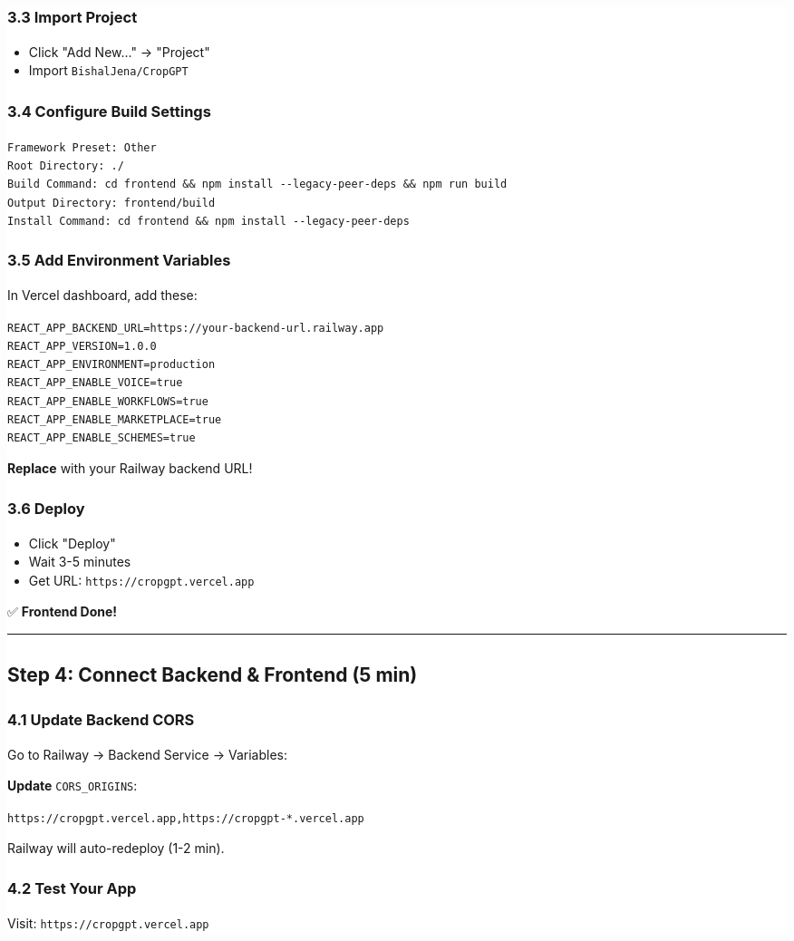 ### 3.3 Import Project
- Click "Add New..." → "Project"
- Import `BishalJena/CropGPT`

### 3.4 Configure Build Settings
```
Framework Preset: Other
Root Directory: ./
Build Command: cd frontend && npm install --legacy-peer-deps && npm run build
Output Directory: frontend/build
Install Command: cd frontend && npm install --legacy-peer-deps
```

### 3.5 Add Environment Variables

In Vercel dashboard, add these:

```env
REACT_APP_BACKEND_URL=https://your-backend-url.railway.app
REACT_APP_VERSION=1.0.0
REACT_APP_ENVIRONMENT=production
REACT_APP_ENABLE_VOICE=true
REACT_APP_ENABLE_WORKFLOWS=true
REACT_APP_ENABLE_MARKETPLACE=true
REACT_APP_ENABLE_SCHEMES=true
```

**Replace** with your Railway backend URL!

### 3.6 Deploy
- Click "Deploy"
- Wait 3-5 minutes
- Get URL: `https://cropgpt.vercel.app`

✅ **Frontend Done!**

---

## Step 4: Connect Backend & Frontend (5 min)

### 4.1 Update Backend CORS

Go to Railway → Backend Service → Variables:

**Update** `CORS_ORIGINS`:
```
https://cropgpt.vercel.app,https://cropgpt-*.vercel.app
```

Railway will auto-redeploy (1-2 min).

### 4.2 Test Your App

Visit: `https://cropgpt.vercel.app`
